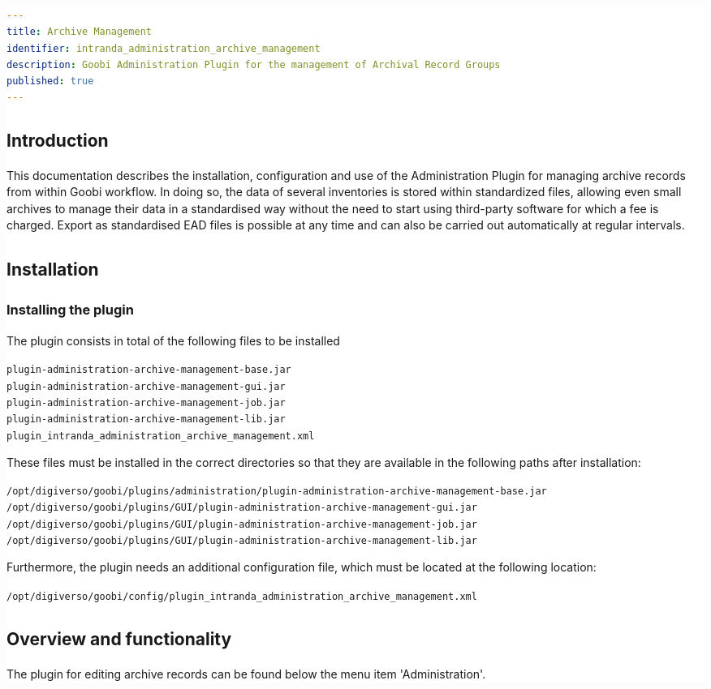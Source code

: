```yaml
---
title: Archive Management
identifier: intranda_administration_archive_management
description: Goobi Administration Plugin for the management of Archival Record Groups
published: true  
---
```


## Introduction
This documentation describes the installation, configuration and use of the Administration Plugin for managing archive records from within Goobi workflow. In doing so, the data of several inventories is stored within standardized files, allowing even small archives to manage their data in a standardised way without the need to start using third-party software for which a fee is charged. Export as standardised EAD files is possible at any time and can also be carried out automatically at regular intervals.


## Installation

### Installing the plugin
The plugin consists in total of the following files to be installed

```bash
plugin-administration-archive-management-base.jar
plugin-administration-archive-management-gui.jar
plugin-administration-archive-management-job.jar
plugin-administration-archive-management-lib.jar
plugin_intranda_administration_archive_management.xml
```

These files must be installed in the correct directories so that they are available in the following paths after installation:

```bash
/opt/digiverso/goobi/plugins/administration/plugin-administration-archive-management-base.jar
/opt/digiverso/goobi/plugins/GUI/plugin-administration-archive-management-gui.jar
/opt/digiverso/goobi/plugins/GUI/plugin-administration-archive-management-job.jar
/opt/digiverso/goobi/plugins/GUI/plugin-administration-archive-management-lib.jar
```

Furthermore, the plugin needs an additional configuration file, which must be located at the following location:

```bash
/opt/digiverso/goobi/config/plugin_intranda_administration_archive_management.xml
```

## Overview and functionality
The plugin for editing archive records can be found below the menu item 'Administration'.
